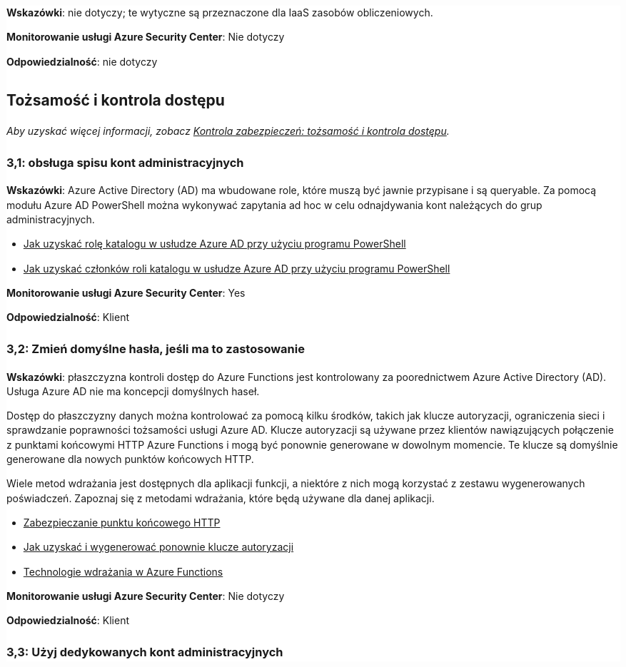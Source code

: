 **Wskazówki**: nie dotyczy; te wytyczne są przeznaczone dla IaaS zasobów obliczeniowych.

**Monitorowanie usługi Azure Security Center**: Nie dotyczy

**Odpowiedzialność**: nie dotyczy

## <a name="identity-and-access-control"></a>Tożsamość i kontrola dostępu

*Aby uzyskać więcej informacji, zobacz [Kontrola zabezpieczeń: tożsamość i kontrola dostępu](../security/benchmarks/security-control-identity-access-control.md).*

### <a name="31-maintain-an-inventory-of-administrative-accounts"></a>3,1: obsługa spisu kont administracyjnych

**Wskazówki**: Azure Active Directory (AD) ma wbudowane role, które muszą być jawnie przypisane i są queryable. Za pomocą modułu Azure AD PowerShell można wykonywać zapytania ad hoc w celu odnajdywania kont należących do grup administracyjnych. 

- [Jak uzyskać rolę katalogu w usłudze Azure AD przy użyciu programu PowerShell](/powershell/module/azuread/get-azureaddirectoryrole?view=azureadps-2.0)

- [Jak uzyskać członków roli katalogu w usłudze Azure AD przy użyciu programu PowerShell](/powershell/module/azuread/get-azureaddirectoryrolemember?view=azureadps-2.0)

**Monitorowanie usługi Azure Security Center**: Yes

**Odpowiedzialność**: Klient

### <a name="32-change-default-passwords-where-applicable"></a>3,2: Zmień domyślne hasła, jeśli ma to zastosowanie

**Wskazówki**: płaszczyzna kontroli dostęp do Azure Functions jest kontrolowany za poorednictwem Azure Active Directory (AD). Usługa Azure AD nie ma koncepcji domyślnych haseł.

Dostęp do płaszczyzny danych można kontrolować za pomocą kilku środków, takich jak klucze autoryzacji, ograniczenia sieci i sprawdzanie poprawności tożsamości usługi Azure AD. Klucze autoryzacji są używane przez klientów nawiązujących połączenie z punktami końcowymi HTTP Azure Functions i mogą być ponownie generowane w dowolnym momencie. Te klucze są domyślnie generowane dla nowych punktów końcowych HTTP.

Wiele metod wdrażania jest dostępnych dla aplikacji funkcji, a niektóre z nich mogą korzystać z zestawu wygenerowanych poświadczeń. Zapoznaj się z metodami wdrażania, które będą używane dla danej aplikacji.

- [Zabezpieczanie punktu końcowego HTTP](./functions-bindings-http-webhook-trigger.md?tabs=csharp#secure-an-http-endpoint-in-production)

- [Jak uzyskać i wygenerować ponownie klucze autoryzacji](./functions-bindings-http-webhook-trigger.md?tabs=csharp#obtaining-keys)

- [Technologie wdrażania w Azure Functions](./functions-deployment-technologies.md)

**Monitorowanie usługi Azure Security Center**: Nie dotyczy

**Odpowiedzialność**: Klient

### <a name="33-use-dedicated-administrative-accounts"></a>3,3: Użyj dedykowanych kont administracyjnych
